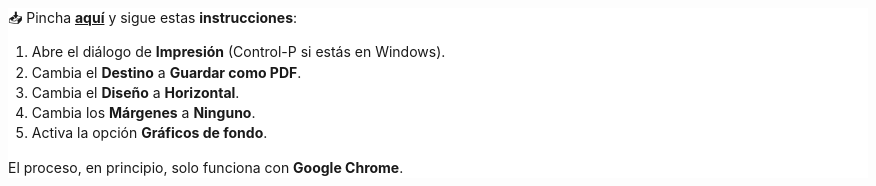 📥 Pincha [**aquí**](?print-pdf#) y sigue estas **instrucciones**:

1. Abre el diálogo de **Impresión** (Control-P si estás en Windows).
2. Cambia el **Destino** a **Guardar como PDF**.
3. Cambia el **Diseño** a **Horizontal**.
4. Cambia los **Márgenes** a **Ninguno**.
5. Activa la opción **Gráficos de fondo**.

El proceso, en principio, solo funciona con **Google Chrome**.

</section>